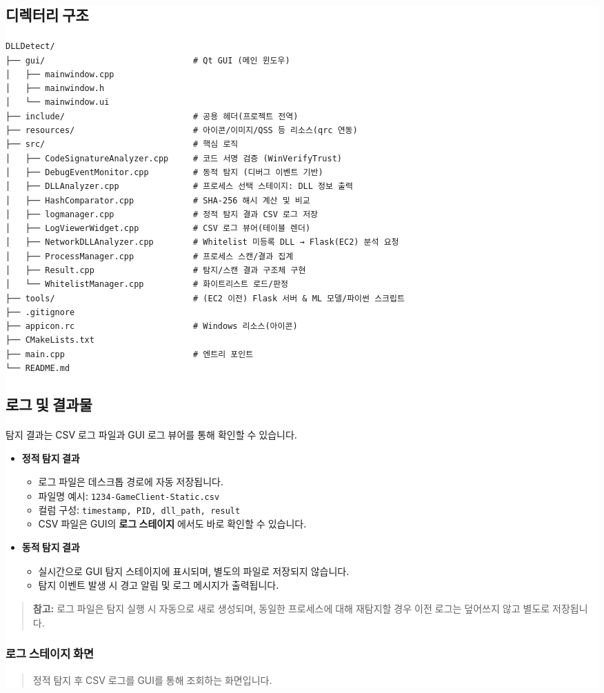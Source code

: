 ## 디렉터리 구조
```
DLLDetect/
├── gui/                              # Qt GUI (메인 윈도우)
│   ├── mainwindow.cpp
│   ├── mainwindow.h
│   └── mainwindow.ui
├── include/                          # 공용 헤더(프로젝트 전역)
├── resources/                        # 아이콘/이미지/QSS 등 리소스(qrc 연동)
├── src/                              # 핵심 로직
│   ├── CodeSignatureAnalyzer.cpp     # 코드 서명 검증 (WinVerifyTrust)
│   ├── DebugEventMonitor.cpp         # 동적 탐지 (디버그 이벤트 기반)
│   ├── DLLAnalyzer.cpp               # 프로세스 선택 스테이지: DLL 정보 출력
│   ├── HashComparator.cpp            # SHA-256 해시 계산 및 비교
│   ├── logmanager.cpp                # 정적 탐지 결과 CSV 로그 저장
│   ├── LogViewerWidget.cpp           # CSV 로그 뷰어(테이블 렌더)
│   ├── NetworkDLLAnalyzer.cpp        # Whitelist 미등록 DLL → Flask(EC2) 분석 요청
│   ├── ProcessManager.cpp            # 프로세스 스캔/결과 집계
│   ├── Result.cpp                    # 탐지/스캔 결과 구조체 구현
│   └── WhitelistManager.cpp          # 화이트리스트 로드/판정
├── tools/                            # (EC2 이전) Flask 서버 & ML 모델/파이썬 스크립트
├── .gitignore
├── appicon.rc                        # Windows 리소스(아이콘)
├── CMakeLists.txt
├── main.cpp                          # 엔트리 포인트
└── README.md
```

## 로그 및 결과물
탐지 결과는 CSV 로그 파일과 GUI 로그 뷰어를 통해 확인할 수 있습니다.

- **정적 탐지 결과**
  - 로그 파일은 데스크톱 경로에 자동 저장됩니다.
  - 파일명 예시: `1234-GameClient-Static.csv`
  - 컬럼 구성: `timestamp, PID, dll_path, result`
  - CSV 파일은 GUI의 **로그 스테이지** 에서도 바로 확인할 수 있습니다.

- **동적 탐지 결과**
  - 실시간으로 GUI 탐지 스테이지에 표시되며, 별도의 파일로 저장되지 않습니다.
  - 탐지 이벤트 발생 시 경고 알림 및 로그 메시지가 출력됩니다.

> **참고:** 로그 파일은 탐지 실행 시 자동으로 새로 생성되며,
> 동일한 프로세스에 대해 재탐지할 경우 이전 로그는 덮어쓰지 않고 별도로 저장됩니다.

### 로그 스테이지 화면
> 정적 탐지 후 CSV 로그를 GUI를 통해 조회하는 화면입니다.
